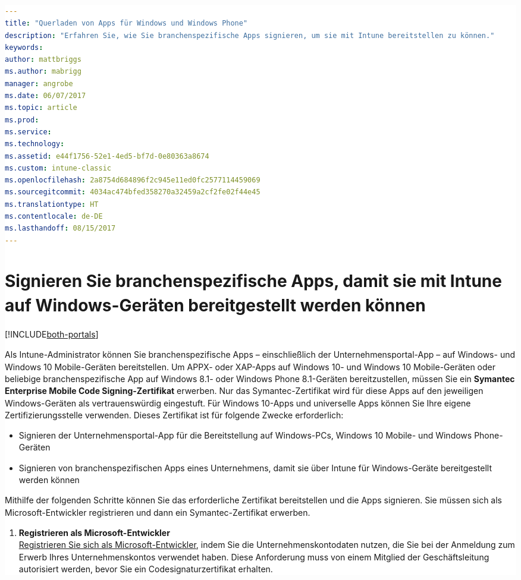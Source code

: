 ```yaml
---
title: "Querladen von Apps für Windows und Windows Phone"
description: "Erfahren Sie, wie Sie branchenspezifische Apps signieren, um sie mit Intune bereitstellen zu können."
keywords: 
author: mattbriggs
ms.author: mabrigg
manager: angrobe
ms.date: 06/07/2017
ms.topic: article
ms.prod: 
ms.service: 
ms.technology: 
ms.assetid: e44f1756-52e1-4ed5-bf7d-0e80363a8674
ms.custom: intune-classic
ms.openlocfilehash: 2a8754d684896f2c945e11ed0fc2577114459069
ms.sourcegitcommit: 4034ac474bfed358270a32459a2cf2fe02f44e45
ms.translationtype: HT
ms.contentlocale: de-DE
ms.lasthandoff: 08/15/2017
---
```

# <a name="sign-line-of-business-apps-so-they-can-be-deployed-to-windows-devices-with-intune"></a>Signieren Sie branchenspezifische Apps, damit sie mit Intune auf Windows-Geräten bereitgestellt werden können

[!INCLUDE[both-portals](./includes/note-for-both-portals.md)]

Als Intune-Administrator können Sie branchenspezifische Apps – einschließlich der Unternehmensportal-App – auf Windows- und Windows 10 Mobile-Geräten bereitstellen. Um APPX- oder XAP-Apps auf Windows 10- und Windows 10 Mobile-Geräten oder beliebige branchenspezifische App auf Windows 8.1- oder Windows Phone 8.1-Geräten bereitzustellen, müssen Sie ein **Symantec Enterprise Mobile Code Signing-Zertifikat** erwerben. Nur das Symantec-Zertifikat wird für diese Apps auf den jeweiligen Windows-Geräten als vertrauenswürdig eingestuft. Für Windows 10-Apps und universelle Apps können Sie Ihre eigene Zertifizierungsstelle verwenden. Dieses Zertifikat ist für folgende Zwecke erforderlich:

-   Signieren der Unternehmensportal-App für die Bereitstellung auf Windows-PCs, Windows 10 Mobile- und Windows Phone-Geräten

-   Signieren von branchenspezifischen Apps eines Unternehmens, damit sie über Intune für Windows-Geräte bereitgestellt werden können

Mithilfe der folgenden Schritte können Sie das erforderliche Zertifikat bereitstellen und die Apps signieren. Sie müssen sich als Microsoft-Entwickler registrieren und dann ein Symantec-Zertifikat erwerben.


1. **Registrieren als Microsoft-Entwickler**<br>
   [Registrieren Sie sich als Microsoft-Entwickler](http://go.microsoft.com/fwlink/?LinkId=268442), indem Sie die Unternehmenskontodaten nutzen, die Sie bei der Anmeldung zum Erwerb Ihres Unternehmenskontos verwendet haben. Diese Anforderung muss von einem Mitglied der Geschäftsleitung autorisiert werden, bevor Sie ein Codesignaturzertifikat erhalten.
